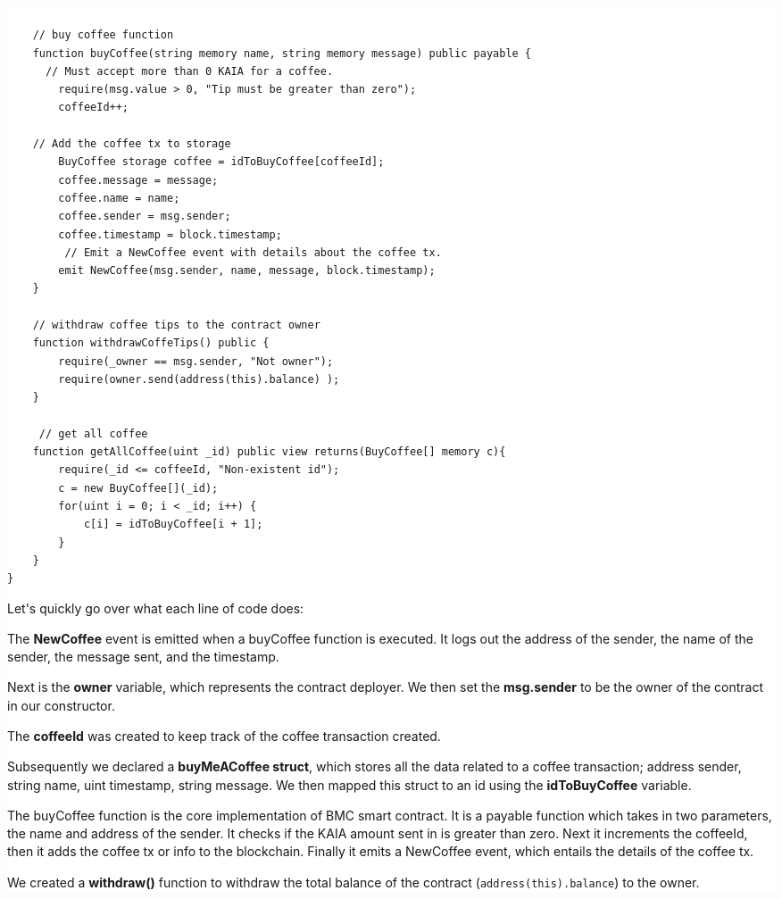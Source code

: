 ```solidity

    // buy coffee function
    function buyCoffee(string memory name, string memory message) public payable {
	  // Must accept more than 0 KAIA for a coffee.
        require(msg.value > 0, "Tip must be greater than zero");
        coffeeId++;
	
	// Add the coffee tx to storage
        BuyCoffee storage coffee = idToBuyCoffee[coffeeId];
        coffee.message = message;
        coffee.name = name;
        coffee.sender = msg.sender;
        coffee.timestamp = block.timestamp;
         // Emit a NewCoffee event with details about the coffee tx.
        emit NewCoffee(msg.sender, name, message, block.timestamp);
    }

    // withdraw coffee tips to the contract owner
    function withdrawCoffeTips() public {
        require(_owner == msg.sender, "Not owner");
        require(owner.send(address(this).balance) );
    }

     // get all coffee
    function getAllCoffee(uint _id) public view returns(BuyCoffee[] memory c){
        require(_id <= coffeeId, "Non-existent id");
        c = new BuyCoffee[](_id);
        for(uint i = 0; i < _id; i++) {
            c[i] = idToBuyCoffee[i + 1];
        }
    }
}
```

Let's quickly go over what each line of code does:

The **NewCoffee** event is emitted when a buyCoffee function is executed. It logs out the address of the sender, the name of the sender, the message sent, and the timestamp.

Next is the **owner** variable, which represents the contract deployer. We then set the **msg.sender** to be the owner of the contract in our constructor.

The **coffeeId** was created to keep track of the coffee transaction created.

Subsequently we declared a **buyMeACoffee struct**, which stores all the data related to a coffee transaction; address sender, string name, uint timestamp, string message. We then mapped this struct to an id using the **idToBuyCoffee** variable.

The buyCoffee function is the core implementation of BMC smart contract. It is a payable function which takes in two parameters, the name and address of the sender. It checks if the KAIA amount sent in is greater than zero. Next it increments the coffeeId, then  it adds the coffee tx or info to the blockchain. Finally it emits a NewCoffee event, which entails the details of the coffee tx.

We created a **withdraw()** function to withdraw the total balance of the contract (`address(this).balance`) to the owner.
